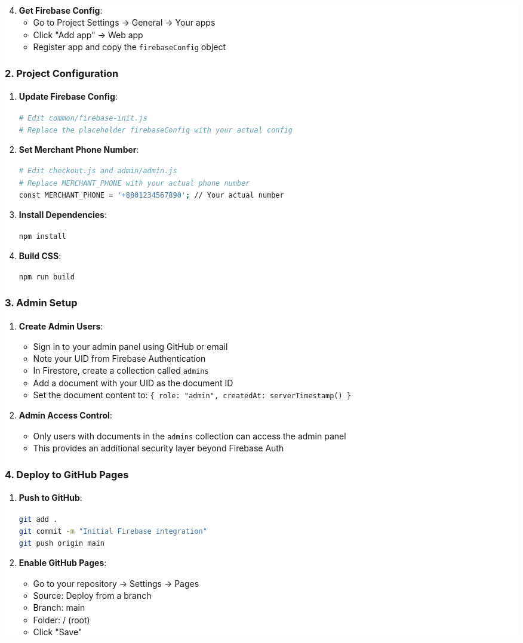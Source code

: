 4. **Get Firebase Config**:
   - Go to Project Settings → General → Your apps
   - Click "Add app" → Web app
   - Register app and copy the `firebaseConfig` object

### 2. Project Configuration

1. **Update Firebase Config**:
   ```bash
   # Edit common/firebase-init.js
   # Replace the placeholder firebaseConfig with your actual config
   ```

2. **Set Merchant Phone Number**:
   ```bash
   # Edit checkout.js and admin/admin.js
   # Replace MERCHANT_PHONE with your actual phone number
   const MERCHANT_PHONE = '+8801234567890'; // Your actual number
   ```

3. **Install Dependencies**:
   ```bash
   npm install
   ```

4. **Build CSS**:
   ```bash
   npm run build
   ```

### 3. Admin Setup

1. **Create Admin Users**:
   - Sign in to your admin panel using GitHub or email
   - Note your UID from Firebase Authentication
   - In Firestore, create a collection called `admins`
   - Add a document with your UID as the document ID
   - Set the document content to: `{ role: "admin", createdAt: serverTimestamp() }`

2. **Admin Access Control**:
   - Only users with documents in the `admins` collection can access the admin panel
   - This provides an additional security layer beyond Firebase Auth

### 4. Deploy to GitHub Pages

1. **Push to GitHub**:
   ```bash
   git add .
   git commit -m "Initial Firebase integration"
   git push origin main
   ```

2. **Enable GitHub Pages**:
   - Go to your repository → Settings → Pages
   - Source: Deploy from a branch
   - Branch: main
   - Folder: / (root)
   - Click "Save"
